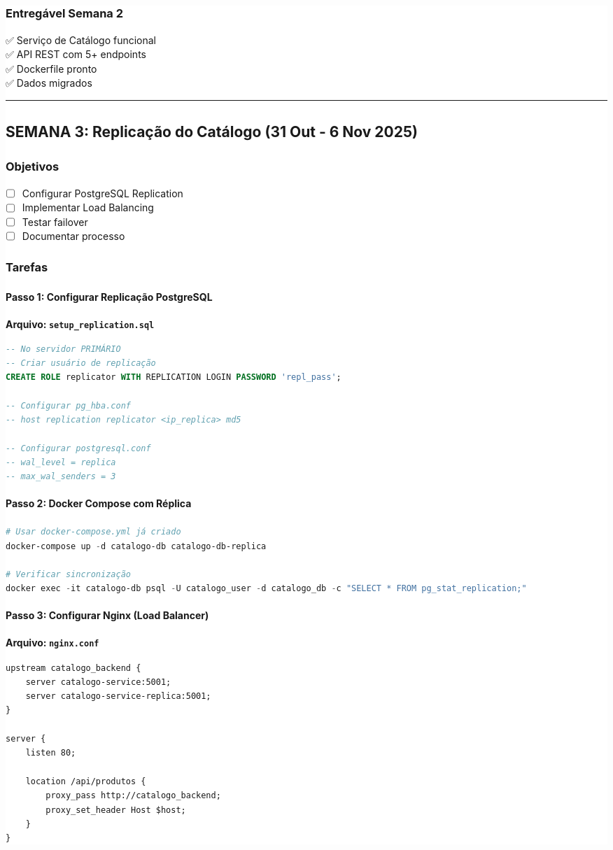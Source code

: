 ### Entregável Semana 2
✅ Serviço de Catálogo funcional  
✅ API REST com 5+ endpoints  
✅ Dockerfile pronto  
✅ Dados migrados  

---

## SEMANA 3: Replicação do Catálogo (31 Out - 6 Nov 2025)

### Objetivos
- [ ] Configurar PostgreSQL Replication
- [ ] Implementar Load Balancing
- [ ] Testar failover
- [ ] Documentar processo

### Tarefas

#### Passo 1: Configurar Replicação PostgreSQL

**Arquivo: `setup_replication.sql`**
```sql
-- No servidor PRIMÁRIO
-- Criar usuário de replicação
CREATE ROLE replicator WITH REPLICATION LOGIN PASSWORD 'repl_pass';

-- Configurar pg_hba.conf
-- host replication replicator <ip_replica> md5

-- Configurar postgresql.conf
-- wal_level = replica
-- max_wal_senders = 3
```

#### Passo 2: Docker Compose com Réplica
```powershell
# Usar docker-compose.yml já criado
docker-compose up -d catalogo-db catalogo-db-replica

# Verificar sincronização
docker exec -it catalogo-db psql -U catalogo_user -d catalogo_db -c "SELECT * FROM pg_stat_replication;"
```

#### Passo 3: Configurar Nginx (Load Balancer)

**Arquivo: `nginx.conf`**
```nginx
upstream catalogo_backend {
    server catalogo-service:5001;
    server catalogo-service-replica:5001;
}

server {
    listen 80;
    
    location /api/produtos {
        proxy_pass http://catalogo_backend;
        proxy_set_header Host $host;
    }
}
```
